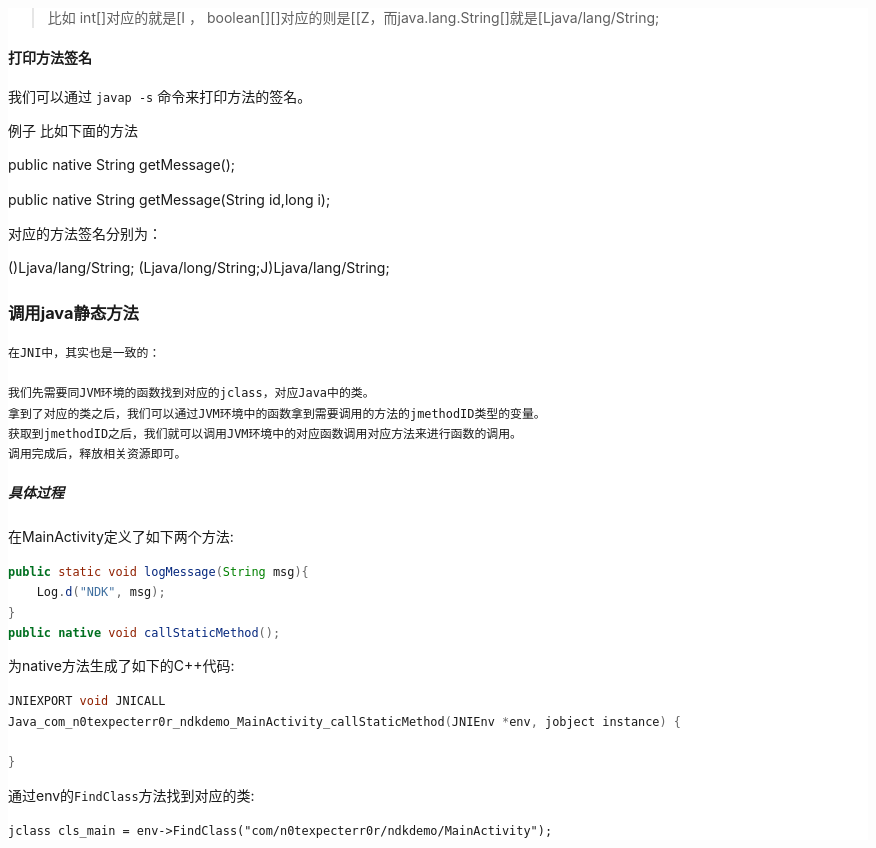 >
> 比如 int[]对应的就是[I ， boolean[][]对应的则是[[Z，而java.lang.String[]就是[Ljava/lang/String;



#### 打印方法签名

我们可以通过 `javap -s` 命令来打印方法的签名。

例子
比如下面的方法

public native String getMessage();

public native String getMessage(String id,long i);

对应的方法签名分别为：

()Ljava/lang/String;
(Ljava/long/String;J)Ljava/lang/String;



### 调用java静态方法

```
在JNI中，其实也是一致的：

我们先需要同JVM环境的函数找到对应的jclass，对应Java中的类。
拿到了对应的类之后，我们可以通过JVM环境中的函数拿到需要调用的方法的jmethodID类型的变量。
获取到jmethodID之后，我们就可以调用JVM环境中的对应函数调用对应方法来进行函数的调用。
调用完成后，释放相关资源即可。
```



##### 具体过程

在MainActivity定义了如下两个方法:

```java
public static void logMessage(String msg){
    Log.d("NDK", msg);
}
public native void callStaticMethod();
```



为native方法生成了如下的C++代码:

```c++
JNIEXPORT void JNICALL
Java_com_n0texpecterr0r_ndkdemo_MainActivity_callStaticMethod(JNIEnv *env, jobject instance) {

}
```

 

通过env的`FindClass`方法找到对应的类:

```
jclass cls_main = env->FindClass("com/n0texpecterr0r/ndkdemo/MainActivity");
```
